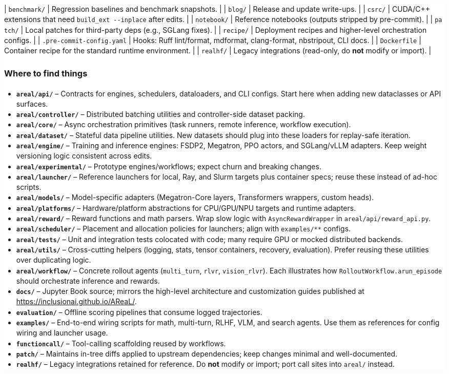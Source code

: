 | `benchmark/`              | Regression baselines and benchmark snapshots.                                   |
| `blog/`                   | Release and update write-ups.                                                   |
| `csrc/`                   | CUDA/C++ extensions that need `build_ext --inplace` after edits.                |
| `notebook/`               | Reference notebooks (outputs stripped by pre-commit).                           |
| `patch/`                  | Local patches for third-party deps (e.g., SGLang fixes).                        |
| `recipe/`                 | Deployment recipes and higher-level orchestration configs.                      |
| `.pre-commit-config.yaml` | Hooks: Ruff lint/format, mdformat, clang-format, nbstripout, CLI docs.          |
| `Dockerfile`              | Container recipe for the standard runtime environment.                          |
| `realhf/`                 | Legacy integrations (read-only, do **not** modify or import).                   |

### Where to find things

- **`areal/api/`** – Contracts for engines, schedulers, dataloaders, and CLI configs.
  Start here when adding new dataclasses or API surfaces.
- **`areal/controller/`** – Distributed batching utilities and controller-side dataset
  packing.
- **`areal/core/`** – Async orchestration primitives (task runners, remote inference,
  workflow execution).
- **`areal/dataset/`** – Stateful data pipeline utilities. New datasets should plug into
  these loaders for replay-safe iteration.
- **`areal/engine/`** – Training and inference engines: FSDP2, Megatron, PPO actors, and
  SGLang/vLLM adapters. Keep weight versioning logic consistent across edits.
- **`areal/experimental/`** – Prototype engines/workflows; expect churn and breaking
  changes.
- **`areal/launcher/`** – Reference launchers for local, Ray, and Slurm targets plus
  container specs; reuse these instead of ad-hoc scripts.
- **`areal/models/`** – Model-specific adapters (Megatron-Core layers, Transformers
  wrappers, custom heads).
- **`areal/platforms/`** – Hardware/platform abstractions for CPU/GPU/NPU targets and
  runtime adapters.
- **`areal/reward/`** – Reward functions and math parsers. Wrap slow logic with
  `AsyncRewardWrapper` in `areal/api/reward_api.py`.
- **`areal/scheduler/`** – Placement and allocation policies for launchers; align with
  `examples/**` configs.
- **`areal/tests/`** – Unit and integration tests colocated with code; many require GPU
  or mocked distributed backends.
- **`areal/utils/`** – Cross-cutting helpers (logging, stats, tensor containers,
  recovery, evaluation). Prefer reusing these utilities over duplicating logic.
- **`areal/workflow/`** – Concrete rollout agents (`multi_turn`, `rlvr`, `vision_rlvr`).
  Each illustrates how `RolloutWorkflow.arun_episode` should orchestrate inference and
  rewards.
- **`docs/`** – Jupyter Book source; mirrors the high-level architecture and
  customization guides published at https://inclusionai.github.io/AReaL/.
- **`evaluation/`** – Offline scoring pipelines that consume logged trajectories.
- **`examples/`** – End-to-end wiring scripts for math, multi-turn, RLHF, VLM, and
  search agents. Use them as references for config wiring and launcher usage.
- **`functioncall/`** – Tool-calling scaffolding reused by workflows.
- **`patch/`** – Maintains in-tree diffs applied to upstream dependencies; keep changes
  minimal and well-documented.
- **`realhf/`** – Legacy integrations retained for reference. Do **not** modify or
  import; port call sites into `areal/` instead.
